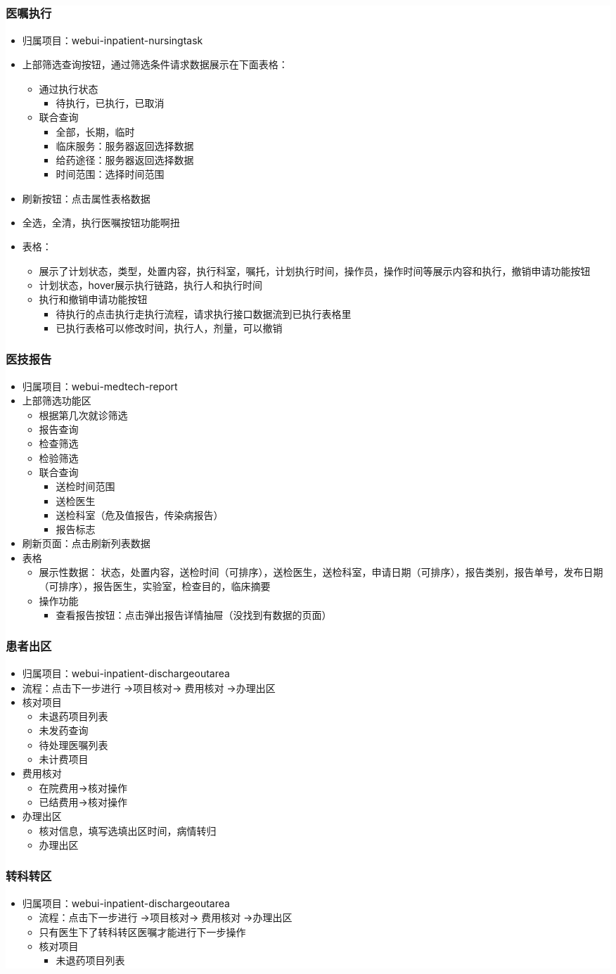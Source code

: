 

### 医嘱执行
  - 归属项目：webui-inpatient-nursingtask
  - 上部筛选查询按钮，通过筛选条件请求数据展示在下面表格：
    - 通过执行状态
      - 待执行，已执行，已取消
    - 联合查询
      - 全部，长期，临时
      - 临床服务：服务器返回选择数据
      - 给药途径：服务器返回选择数据
      - 时间范围：选择时间范围
  
  - 刷新按钮：点击属性表格数据
  - 全选，全清，执行医嘱按钮功能啊扭
  - 表格：
    - 展示了计划状态，类型，处置内容，执行科室，嘱托，计划执行时间，操作员，操作时间等展示内容和执行，撤销申请功能按钮
    - 计划状态，hover展示执行链路，执行人和执行时间
    - 执行和撤销申请功能按钮
      - 待执行的点击执行走执行流程，请求执行接口数据流到已执行表格里
      - 已执行表格可以修改时间，执行人，剂量，可以撤销

### 医技报告
  - 归属项目：webui-medtech-report
  - 上部筛选功能区
    - 根据第几次就诊筛选
    - 报告查询
    - 检查筛选
    - 检验筛选
    - 联合查询
      - 送检时间范围
      - 送检医生
      - 送检科室（危及值报告，传染病报告）
      - 报告标志
  - 刷新页面：点击刷新列表数据
  - 表格
    - 展示性数据： 状态，处置内容，送检时间（可排序），送检医生，送检科室，申请日期（可排序），报告类别，报告单号，发布日期（可排序），报告医生，实验室，检查目的，临床摘要
    - 操作功能
       - 查看报告按钮：点击弹出报告详情抽屉（没找到有数据的页面）






### 患者出区
  - 归属项目：webui-inpatient-dischargeoutarea
  - 流程：点击下一步进行 ->项目核对-> 费用核对 ->办理出区
  - 核对项目
    - 未退药项目列表
    - 未发药查询
    - 待处理医嘱列表
    - 未计费项目 
  - 费用核对
    - 在院费用->核对操作
    - 已结费用->核对操作 
  - 办理出区
    - 核对信息，填写选填出区时间，病情转归
    - 办理出区
### 转科转区
  - 归属项目：webui-inpatient-dischargeoutarea
    - 流程：点击下一步进行 ->项目核对-> 费用核对 ->办理出区
    - 只有医生下了转科转区医嘱才能进行下一步操作
    - 核对项目
      - 未退药项目列表
